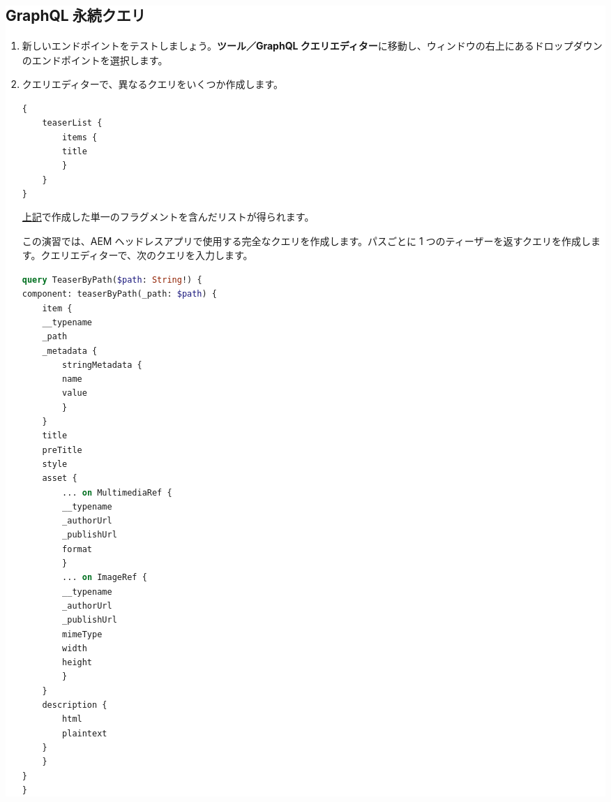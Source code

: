 ## GraphQL 永続クエリ

1. 新しいエンドポイントをテストしましょう。__ツール／GraphQL クエリエディター__&#x200B;に移動し、ウィンドウの右上にあるドロップダウンのエンドポイントを選択します。

1. クエリエディターで、異なるクエリをいくつか作成します。


   ```graphql
   {
       teaserList {
           items {
           title
           }
       }
   }
   ```

   [上記](#create-content)で作成した単一のフラグメントを含んだリストが得られます。

   この演習では、AEM ヘッドレスアプリで使用する完全なクエリを作成します。パスごとに 1 つのティーザーを返すクエリを作成します。クエリエディターで、次のクエリを入力します。

   ```graphql
   query TeaserByPath($path: String!) {
   component: teaserByPath(_path: $path) {
       item {
       __typename
       _path
       _metadata {
           stringMetadata {
           name
           value
           }
       }
       title
       preTitle
       style
       asset {
           ... on MultimediaRef {
           __typename
           _authorUrl
           _publishUrl
           format
           }
           ... on ImageRef {
           __typename
           _authorUrl
           _publishUrl
           mimeType
           width
           height
           }
       }
       description {
           html
           plaintext
       }
       }
   }
   }
   ```
